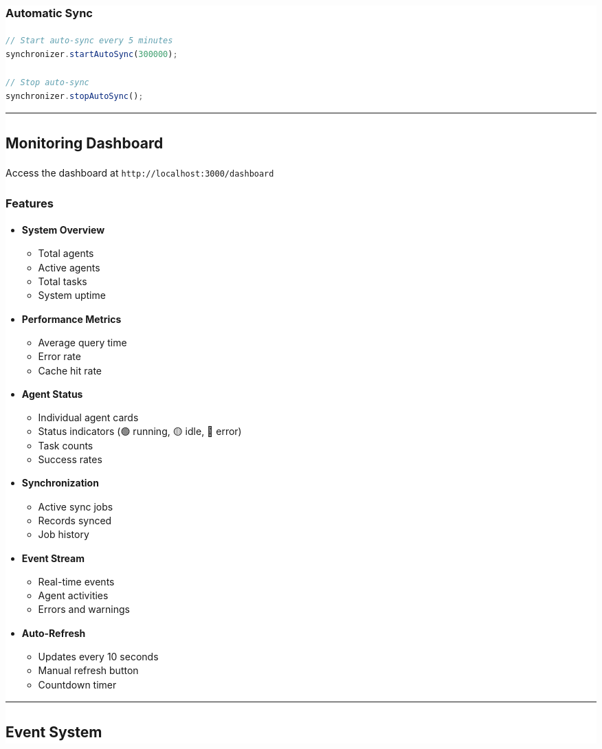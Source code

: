 ### Automatic Sync

```typescript
// Start auto-sync every 5 minutes
synchronizer.startAutoSync(300000);

// Stop auto-sync
synchronizer.stopAutoSync();
```

---

## Monitoring Dashboard

Access the dashboard at `http://localhost:3000/dashboard`

### Features

- **System Overview**
  - Total agents
  - Active agents
  - Total tasks
  - System uptime

- **Performance Metrics**
  - Average query time
  - Error rate
  - Cache hit rate

- **Agent Status**
  - Individual agent cards
  - Status indicators (🟢 running, 🟡 idle, 🔴 error)
  - Task counts
  - Success rates

- **Synchronization**
  - Active sync jobs
  - Records synced
  - Job history

- **Event Stream**
  - Real-time events
  - Agent activities
  - Errors and warnings

- **Auto-Refresh**
  - Updates every 10 seconds
  - Manual refresh button
  - Countdown timer

---

## Event System
